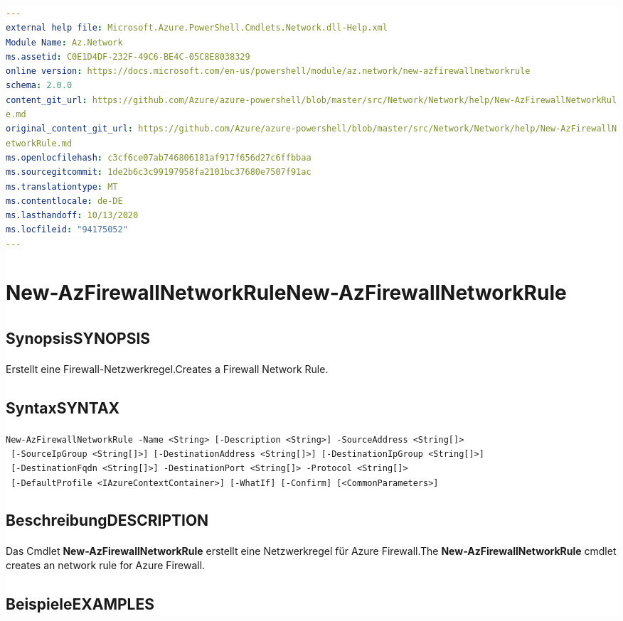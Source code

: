 ```yaml
---
external help file: Microsoft.Azure.PowerShell.Cmdlets.Network.dll-Help.xml
Module Name: Az.Network
ms.assetid: C0E1D4DF-232F-49C6-BE4C-05C8E8038329
online version: https://docs.microsoft.com/en-us/powershell/module/az.network/new-azfirewallnetworkrule
schema: 2.0.0
content_git_url: https://github.com/Azure/azure-powershell/blob/master/src/Network/Network/help/New-AzFirewallNetworkRule.md
original_content_git_url: https://github.com/Azure/azure-powershell/blob/master/src/Network/Network/help/New-AzFirewallNetworkRule.md
ms.openlocfilehash: c3cf6ce07ab746806181af917f656d27c6ffbbaa
ms.sourcegitcommit: 1de2b6c3c99197958fa2101bc37680e7507f91ac
ms.translationtype: MT
ms.contentlocale: de-DE
ms.lasthandoff: 10/13/2020
ms.locfileid: "94175052"
---
```

# <span data-ttu-id="3f4c3-101">New-AzFirewallNetworkRule</span><span class="sxs-lookup"><span data-stu-id="3f4c3-101">New-AzFirewallNetworkRule</span></span>

## <span data-ttu-id="3f4c3-102">Synopsis</span><span class="sxs-lookup"><span data-stu-id="3f4c3-102">SYNOPSIS</span></span>
<span data-ttu-id="3f4c3-103">Erstellt eine Firewall-Netzwerkregel.</span><span class="sxs-lookup"><span data-stu-id="3f4c3-103">Creates a Firewall Network Rule.</span></span>

## <span data-ttu-id="3f4c3-104">Syntax</span><span class="sxs-lookup"><span data-stu-id="3f4c3-104">SYNTAX</span></span>

```
New-AzFirewallNetworkRule -Name <String> [-Description <String>] -SourceAddress <String[]>
 [-SourceIpGroup <String[]>] [-DestinationAddress <String[]>] [-DestinationIpGroup <String[]>]
 [-DestinationFqdn <String[]>] -DestinationPort <String[]> -Protocol <String[]>
 [-DefaultProfile <IAzureContextContainer>] [-WhatIf] [-Confirm] [<CommonParameters>]
```

## <span data-ttu-id="3f4c3-105">Beschreibung</span><span class="sxs-lookup"><span data-stu-id="3f4c3-105">DESCRIPTION</span></span>
<span data-ttu-id="3f4c3-106">Das Cmdlet **New-AzFirewallNetworkRule** erstellt eine Netzwerkregel für Azure Firewall.</span><span class="sxs-lookup"><span data-stu-id="3f4c3-106">The **New-AzFirewallNetworkRule** cmdlet creates an network rule for Azure Firewall.</span></span>

## <span data-ttu-id="3f4c3-107">Beispiele</span><span class="sxs-lookup"><span data-stu-id="3f4c3-107">EXAMPLES</span></span>

